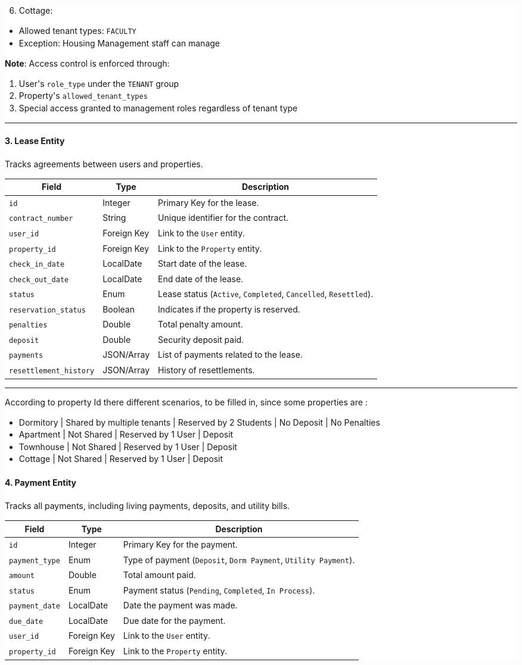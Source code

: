 6. Cottage:

- Allowed tenant types: `FACULTY`
- Exception: Housing Management staff can manage

**Note**: Access control is enforced through:

1. User's `role_type` under the `TENANT` group
2. Property's `allowed_tenant_types`
3. Special access granted to management roles regardless of tenant type

---

#### 3. Lease Entity

Tracks agreements between users and properties.

| Field | Type | Description |
|-------|------|-------------|
| `id` | Integer | Primary Key for the lease. |
| `contract_number` | String | Unique identifier for the contract. |
| `user_id` | Foreign Key | Link to the `User` entity. |
| `property_id` | Foreign Key | Link to the `Property` entity. |
| `check_in_date` | LocalDate | Start date of the lease. |
| `check_out_date` | LocalDate | End date of the lease. |
| `status` | Enum | Lease status (`Active`, `Completed`, `Cancelled`, `Resettled`). |
| `reservation_status` | Boolean | Indicates if the property is reserved. |
| `penalties` | Double | Total penalty amount. |
| `deposit` | Double | Security deposit paid. |
| `payments` | JSON/Array | List of payments related to the lease. |
| `resettlement_history` | JSON/Array | History of resettlements. |

---
According to property Id there different scenarios, to be filled in, since some properties are :

- Dormitory | Shared by multiple tenants | Reserved by 2 Students | No Deposit | No Penalties
- Apartment | Not Shared | Reserved by 1 User | Deposit
- Townhouse | Not Shared | Reserved by 1 User | Deposit
- Cottage | Not Shared | Reserved by 1 User | Deposit

#### 4. Payment Entity

Tracks all payments, including living payments, deposits, and utility bills.

| Field | Type | Description |
|-------|------|-------------|
| `id` | Integer | Primary Key for the payment. |
| `payment_type` | Enum | Type of payment (`Deposit`, `Dorm Payment`, `Utility Payment`). |
| `amount` | Double | Total amount paid. |
| `status` | Enum | Payment status (`Pending`, `Completed`, `In Process`). |
| `payment_date` | LocalDate | Date the payment was made. |
| `due_date` | LocalDate | Due date for the payment. |
| `user_id` | Foreign Key | Link to the `User` entity. |
| `property_id` | Foreign Key | Link to the `Property` entity. |